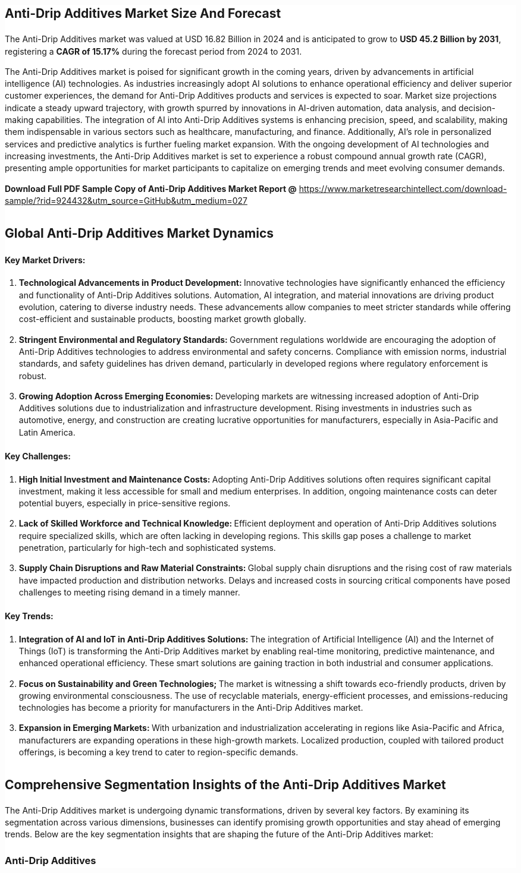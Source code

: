 <h2>Anti-Drip Additives Market Size And Forecast</h2><p>The Anti-Drip Additives market was valued at USD 16.82 Billion in 2024 and is anticipated to grow to <strong>USD 45.2 Billion by 2031</strong>, registering a <strong>CAGR of 15.17%</strong> during the forecast period from 2024 to 2031.</p><p>The Anti-Drip Additives market is poised for significant growth in the coming years, driven by advancements in artificial intelligence (AI) technologies. As industries increasingly adopt AI solutions to enhance operational efficiency and deliver superior customer experiences, the demand for Anti-Drip Additives products and services is expected to soar. Market size projections indicate a steady upward trajectory, with growth spurred by innovations in AI-driven automation, data analysis, and decision-making capabilities. The integration of AI into Anti-Drip Additives systems is enhancing precision, speed, and scalability, making them indispensable in various sectors such as healthcare, manufacturing, and finance. Additionally, AI’s role in personalized services and predictive analytics is further fueling market expansion. With the ongoing development of AI technologies and increasing investments, the Anti-Drip Additives market is set to experience a robust compound annual growth rate (CAGR), presenting ample opportunities for market participants to capitalize on emerging trends and meet evolving consumer demands.</p><p><strong>Download Full PDF Sample Copy of Anti-Drip Additives Market Report @</strong>&nbsp;<a href="https://www.marketresearchintellect.com/download-sample/?rid=924432&amp;utm_source=GitHub&amp;utm_medium=027">https://www.marketresearchintellect.com/download-sample/?rid=924432&amp;utm_source=GitHub&amp;utm_medium=027</a></p><h2>Global Anti-Drip Additives Market Dynamics</h2><h4><strong>Key Market Drivers:</strong></h4><ol><li><p><strong>Technological Advancements in Product Development:&nbsp;</strong>Innovative technologies have significantly enhanced the efficiency and functionality of Anti-Drip Additives solutions. Automation, AI integration, and material innovations are driving product evolution, catering to diverse industry needs. These advancements allow companies to meet stricter standards while offering cost-efficient and sustainable products, boosting market growth globally.</p></li><li><p><strong>Stringent Environmental and Regulatory Standards:&nbsp;</strong>Government regulations worldwide are encouraging the adoption of Anti-Drip Additives technologies to address environmental and safety concerns. Compliance with emission norms, industrial standards, and safety guidelines has driven demand, particularly in developed regions where regulatory enforcement is robust.</p></li><li><p><strong>Growing Adoption Across Emerging Economies:&nbsp;</strong>Developing markets are witnessing increased adoption of Anti-Drip Additives solutions due to industrialization and infrastructure development. Rising investments in industries such as automotive, energy, and construction are creating lucrative opportunities for manufacturers, especially in Asia-Pacific and Latin America.</p></li></ol><h4><strong>Key Challenges:</strong></h4><ol><li><p><strong>High Initial Investment and Maintenance Costs:&nbsp;</strong>Adopting Anti-Drip Additives solutions often requires significant capital investment, making it less accessible for small and medium enterprises. In addition, ongoing maintenance costs can deter potential buyers, especially in price-sensitive regions.</p></li><li><p><strong>Lack of Skilled Workforce and Technical Knowledge:&nbsp;</strong>Efficient deployment and operation of Anti-Drip Additives solutions require specialized skills, which are often lacking in developing regions. This skills gap poses a challenge to market penetration, particularly for high-tech and sophisticated systems.</p></li><li><p><strong>Supply Chain Disruptions and Raw Material Constraints:&nbsp;</strong>Global supply chain disruptions and the rising cost of raw materials have impacted production and distribution networks. Delays and increased costs in sourcing critical components have posed challenges to meeting rising demand in a timely manner.</p></li></ol><h4><strong>Key Trends:</strong></h4><ol><li><p><strong>Integration of AI and IoT in Anti-Drip Additives Solutions:&nbsp;</strong>The integration of Artificial Intelligence (AI) and the Internet of Things (IoT) is transforming the Anti-Drip Additives market by enabling real-time monitoring, predictive maintenance, and enhanced operational efficiency. These smart solutions are gaining traction in both industrial and consumer applications.</p></li><li><p><strong>Focus on Sustainability and Green Technologies;&nbsp;</strong>The market is witnessing a shift towards eco-friendly products, driven by growing environmental consciousness. The use of recyclable materials, energy-efficient processes, and emissions-reducing technologies has become a priority for manufacturers in the Anti-Drip Additives market.</p></li><li><p><strong>Expansion in Emerging Markets:&nbsp;</strong>With urbanization and industrialization accelerating in regions like Asia-Pacific and Africa, manufacturers are expanding operations in these high-growth markets. Localized production, coupled with tailored product offerings, is becoming a key trend to cater to region-specific demands.</p></li></ol><div class="article-main__content" data-test-id="publishing-text-block"><h2>Comprehensive Segmentation Insights of the Anti-Drip Additives Market</h2><p>The Anti-Drip Additives market is undergoing dynamic transformations, driven by several key factors. By examining its segmentation across various dimensions, businesses can identify promising growth opportunities and stay ahead of emerging trends. Below are the key segmentation insights that are shaping the future of the Anti-Drip Additives market:</p><h3><strong>Anti-Drip Additives